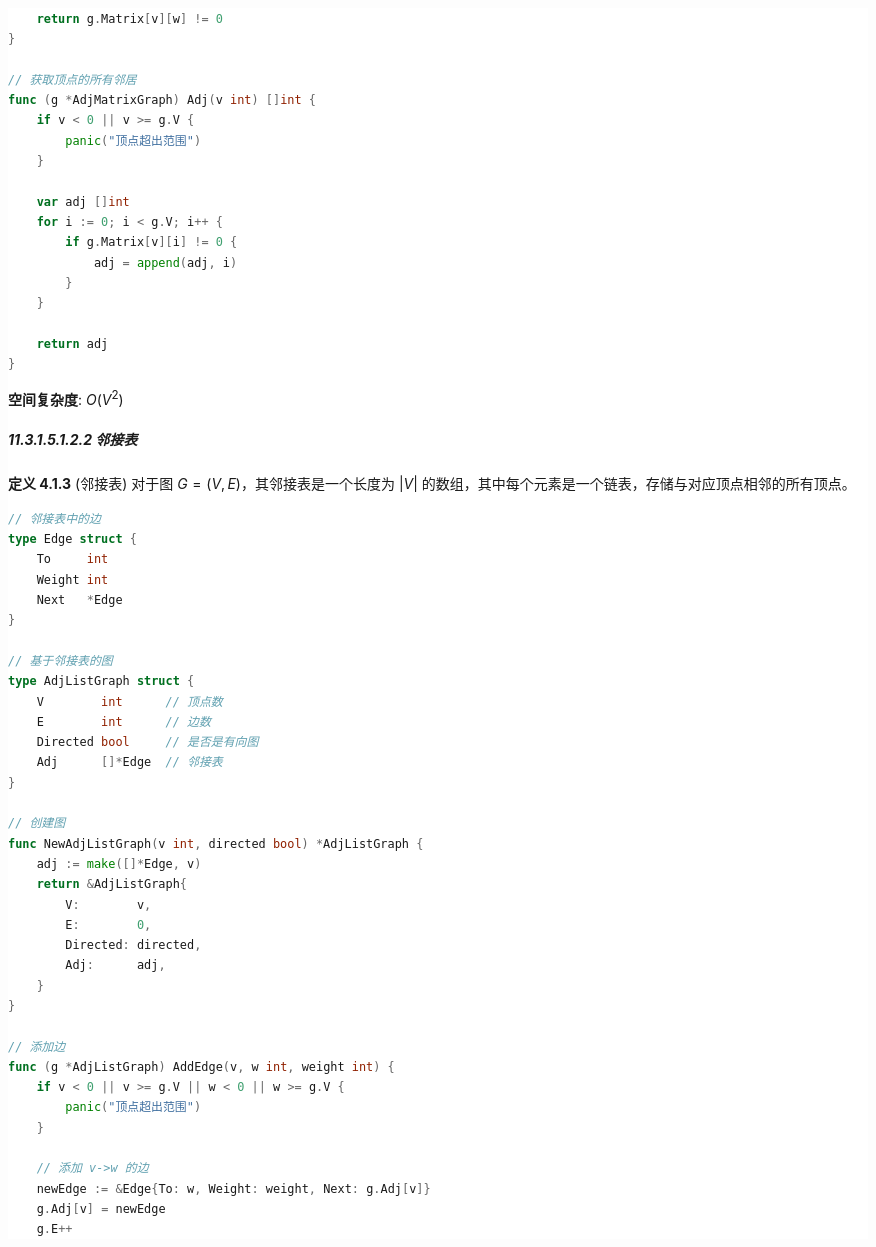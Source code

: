 ```go
    return g.Matrix[v][w] != 0
}

// 获取顶点的所有邻居
func (g *AdjMatrixGraph) Adj(v int) []int {
    if v < 0 || v >= g.V {
        panic("顶点超出范围")
    }

    var adj []int
    for i := 0; i < g.V; i++ {
        if g.Matrix[v][i] != 0 {
            adj = append(adj, i)
        }
    }

    return adj
}
```

**空间复杂度**: $O(V^2)$

##### 11.3.1.5.1.2.2 邻接表

**定义 4.1.3** (邻接表)
对于图 $G = (V, E)$，其邻接表是一个长度为 $|V|$ 的数组，其中每个元素是一个链表，存储与对应顶点相邻的所有顶点。

```go
// 邻接表中的边
type Edge struct {
    To     int
    Weight int
    Next   *Edge
}

// 基于邻接表的图
type AdjListGraph struct {
    V        int      // 顶点数
    E        int      // 边数
    Directed bool     // 是否是有向图
    Adj      []*Edge  // 邻接表
}

// 创建图
func NewAdjListGraph(v int, directed bool) *AdjListGraph {
    adj := make([]*Edge, v)
    return &AdjListGraph{
        V:        v,
        E:        0,
        Directed: directed,
        Adj:      adj,
    }
}

// 添加边
func (g *AdjListGraph) AddEdge(v, w int, weight int) {
    if v < 0 || v >= g.V || w < 0 || w >= g.V {
        panic("顶点超出范围")
    }

    // 添加 v->w 的边
    newEdge := &Edge{To: w, Weight: weight, Next: g.Adj[v]}
    g.Adj[v] = newEdge
    g.E++

```